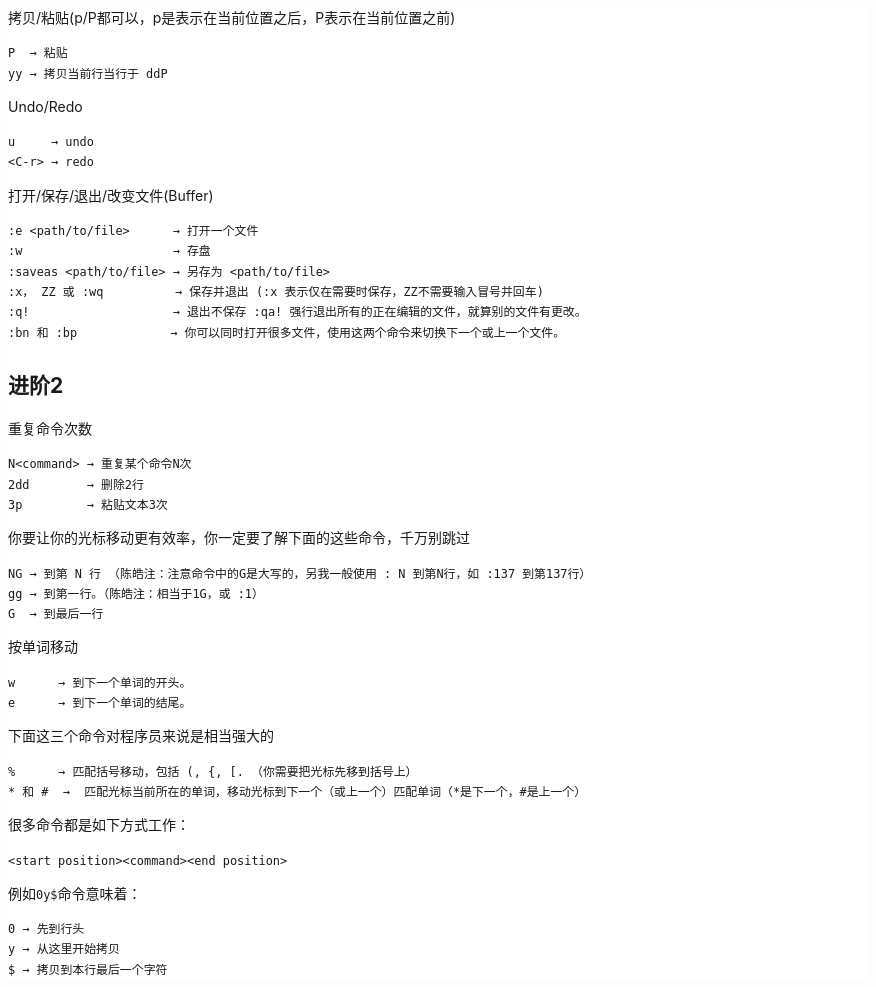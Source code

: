 拷贝/粘贴(p/P都可以，p是表示在当前位置之后，P表示在当前位置之前)
```
P  → 粘贴
yy → 拷贝当前行当行于 ddP
```

Undo/Redo
```
u     → undo
<C-r> → redo
```

打开/保存/退出/改变文件(Buffer)
```
:e <path/to/file>      → 打开一个文件
:w                     → 存盘
:saveas <path/to/file> → 另存为 <path/to/file>
:x， ZZ 或 :wq          → 保存并退出 (:x 表示仅在需要时保存，ZZ不需要输入冒号并回车)
:q!                    → 退出不保存 :qa! 强行退出所有的正在编辑的文件，就算别的文件有更改。
:bn 和 :bp             → 你可以同时打开很多文件，使用这两个命令来切换下一个或上一个文件。
```

## 进阶2
重复命令次数
```
N<command> → 重复某个命令N次
2dd        → 删除2行
3p         → 粘贴文本3次
```

你要让你的光标移动更有效率，你一定要了解下面的这些命令，千万别跳过
```
NG → 到第 N 行 （陈皓注：注意命令中的G是大写的，另我一般使用 : N 到第N行，如 :137 到第137行）
gg → 到第一行。（陈皓注：相当于1G，或 :1）
G  → 到最后一行
```
按单词移动
```
w      → 到下一个单词的开头。
e      → 到下一个单词的结尾。
```

下面这三个命令对程序员来说是相当强大的
```
%      → 匹配括号移动，包括 (, {, [. （你需要把光标先移到括号上）
* 和 #  →  匹配光标当前所在的单词，移动光标到下一个（或上一个）匹配单词（*是下一个，#是上一个）
```

很多命令都是如下方式工作：
```
<start position><command><end position>
```

例如`0y$`命令意味着：
```
0 → 先到行头
y → 从这里开始拷贝
$ → 拷贝到本行最后一个字符
```
